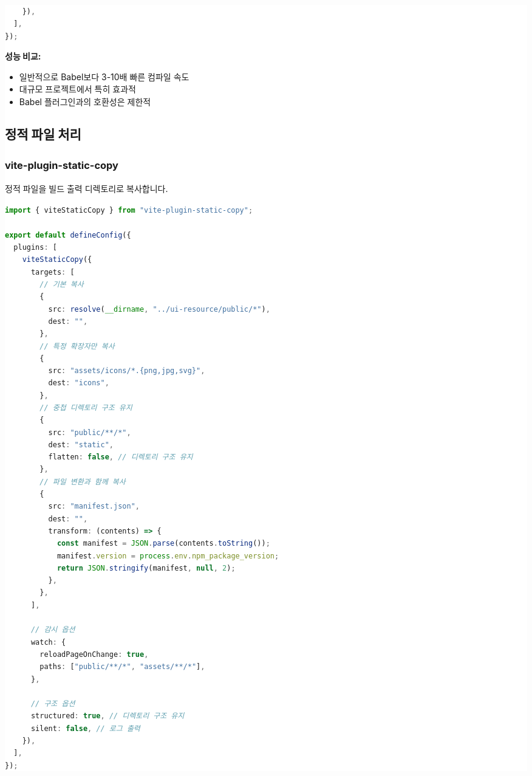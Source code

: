 ```typescript
    }),
  ],
});
```

**성능 비교:**

- 일반적으로 Babel보다 3-10배 빠른 컴파일 속도
- 대규모 프로젝트에서 특히 효과적
- Babel 플러그인과의 호환성은 제한적

## 정적 파일 처리

### vite-plugin-static-copy

정적 파일을 빌드 출력 디렉토리로 복사합니다.

```typescript
import { viteStaticCopy } from "vite-plugin-static-copy";

export default defineConfig({
  plugins: [
    viteStaticCopy({
      targets: [
        // 기본 복사
        {
          src: resolve(__dirname, "../ui-resource/public/*"),
          dest: "",
        },
        // 특정 확장자만 복사
        {
          src: "assets/icons/*.{png,jpg,svg}",
          dest: "icons",
        },
        // 중첩 디렉토리 구조 유지
        {
          src: "public/**/*",
          dest: "static",
          flatten: false, // 디렉토리 구조 유지
        },
        // 파일 변환과 함께 복사
        {
          src: "manifest.json",
          dest: "",
          transform: (contents) => {
            const manifest = JSON.parse(contents.toString());
            manifest.version = process.env.npm_package_version;
            return JSON.stringify(manifest, null, 2);
          },
        },
      ],

      // 감시 옵션
      watch: {
        reloadPageOnChange: true,
        paths: ["public/**/*", "assets/**/*"],
      },

      // 구조 옵션
      structured: true, // 디렉토리 구조 유지
      silent: false, // 로그 출력
    }),
  ],
});
```